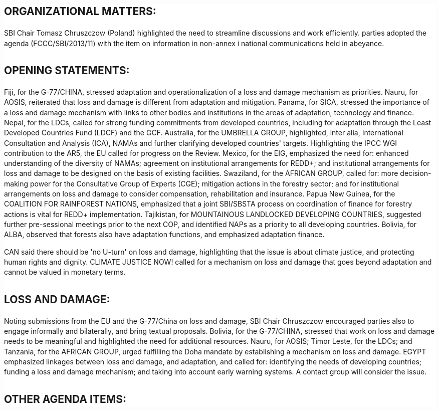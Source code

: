 ## ORGANIZATIONAL MATTERS:

SBI Chair Tomasz Chruszczow (Poland) highlighted the need to streamline discussions and work efficiently. parties adopted the agenda (FCCC/SBI/2013/11) with the item on information in non-annex i national communications held in abeyance.

## OPENING STATEMENTS:

Fiji, for the G-77/CHINA, stressed adaptation and operationalization of a loss and damage mechanism as priorities. Nauru, for AOSIS, reiterated that loss and damage is different from adaptation and mitigation. Panama, for SICA, stressed the importance of a loss and damage mechanism with links to other bodies and institutions in the areas of adaptation, technology and finance. Nepal, for the LDCs, called for strong funding commitments from developed countries, including for adaptation through the Least Developed Countries Fund (LDCF) and the GCF. Australia, for the UMBRELLA GROUP, highlighted, inter alia, International Consultation and Analysis (ICA), NAMAs and further clarifying developed countries' targets. Highlighting the IPCC WGI contribution to the AR5, the EU called for progress on the Review. Mexico, for the EIG, emphasized the need for: enhanced understanding of the diversity of NAMAs; agreement on institutional arrangements for REDD+; and institutional arrangements for loss and damage to be designed on the basis of existing facilities. Swaziland, for the AFRICAN GROUP, called for: more decision-making power for the Consultative Group of Experts (CGE); mitigation actions in the forestry sector; and for institutional arrangements on loss and damage to consider compensation, rehabilitation and insurance. Papua New Guinea, for the COALITION FOR RAINFOREST NATIONS, emphasized that a joint SBI/SBSTA process on coordination of finance for forestry actions is vital for REDD+ implementation. Tajikistan, for MOUNTAINOUS LANDLOCKED DEVELOPING COUNTRIES, suggested further pre-sessional meetings prior to the next COP, and identified NAPs as a priority to all developing countries. Bolivia, for ALBA, observed that forests also have adaptation functions, and emphasized adaptation finance.

CAN said there should be 'no U-turn' on loss and damage, highlighting that the issue is about climate justice, and protecting human rights and dignity. CLIMATE JUSTICE NOW! called for a mechanism on loss and damage that goes beyond adaptation and cannot be valued in monetary terms.

## LOSS AND DAMAGE:

Noting submissions from the EU and the G-77/China on loss and damage, SBI Chair Chruszczow encouraged parties also to engage informally and bilaterally, and bring textual proposals. Bolivia, for the G-77/CHINA, stressed that work on loss and damage needs to be meaningful and highlighted the need for additional resources. Nauru, for AOSIS; Timor Leste, for the LDCs; and Tanzania, for the AFRICAN GROUP, urged fulfilling the Doha mandate by establishing a mechanism on loss and damage. EGYPT emphasized linkages between loss and damage, and adaptation, and called for: identifying the needs of developing countries; funding a loss and damage mechanism; and taking into account early warning systems. A contact group will consider the issue.

## OTHER AGENDA ITEMS:
